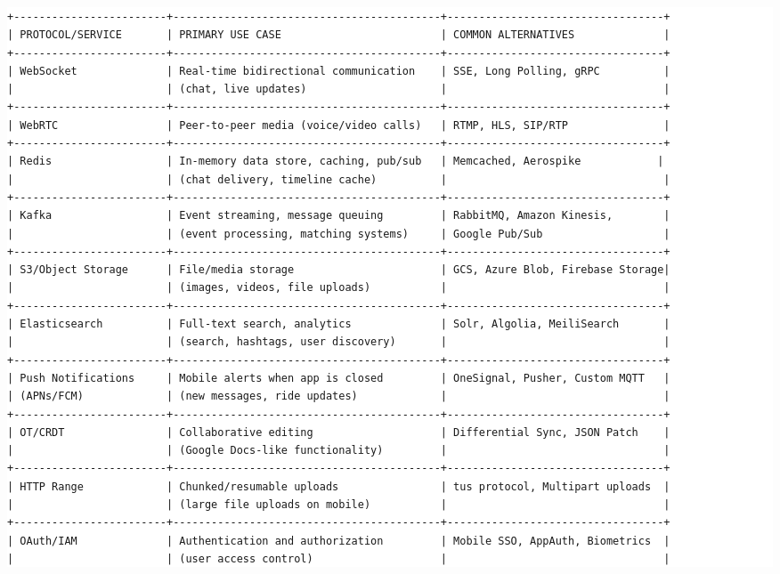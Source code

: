 ```
+------------------------+------------------------------------------+----------------------------------+
| PROTOCOL/SERVICE       | PRIMARY USE CASE                         | COMMON ALTERNATIVES              |
+------------------------+------------------------------------------+----------------------------------+
| WebSocket              | Real-time bidirectional communication    | SSE, Long Polling, gRPC          |
|                        | (chat, live updates)                     |                                  |
+------------------------+------------------------------------------+----------------------------------+
| WebRTC                 | Peer-to-peer media (voice/video calls)   | RTMP, HLS, SIP/RTP               |
+------------------------+------------------------------------------+----------------------------------+
| Redis                  | In-memory data store, caching, pub/sub   | Memcached, Aerospike            |
|                        | (chat delivery, timeline cache)          |                                  |
+------------------------+------------------------------------------+----------------------------------+
| Kafka                  | Event streaming, message queuing         | RabbitMQ, Amazon Kinesis,        |
|                        | (event processing, matching systems)     | Google Pub/Sub                   |
+------------------------+------------------------------------------+----------------------------------+
| S3/Object Storage      | File/media storage                       | GCS, Azure Blob, Firebase Storage|
|                        | (images, videos, file uploads)           |                                  |
+------------------------+------------------------------------------+----------------------------------+
| Elasticsearch          | Full-text search, analytics              | Solr, Algolia, MeiliSearch       |
|                        | (search, hashtags, user discovery)       |                                  |
+------------------------+------------------------------------------+----------------------------------+
| Push Notifications     | Mobile alerts when app is closed         | OneSignal, Pusher, Custom MQTT   |
| (APNs/FCM)             | (new messages, ride updates)             |                                  |
+------------------------+------------------------------------------+----------------------------------+
| OT/CRDT                | Collaborative editing                    | Differential Sync, JSON Patch    |
|                        | (Google Docs-like functionality)         |                                  |
+------------------------+------------------------------------------+----------------------------------+
| HTTP Range             | Chunked/resumable uploads                | tus protocol, Multipart uploads  |
|                        | (large file uploads on mobile)           |                                  |
+------------------------+------------------------------------------+----------------------------------+
| OAuth/IAM              | Authentication and authorization         | Mobile SSO, AppAuth, Biometrics  |
|                        | (user access control)                    |                                  |
```